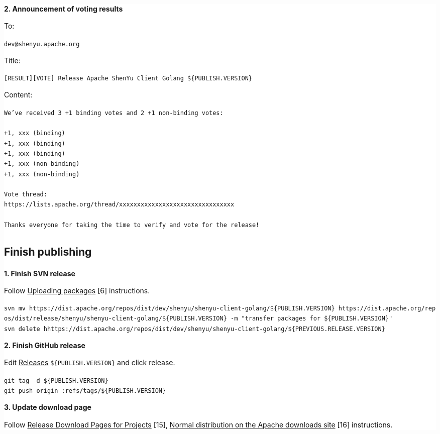 **2. Announcement of voting results**

To:

```
dev@shenyu.apache.org
```

Title:

```
[RESULT][VOTE] Release Apache ShenYu Client Golang ${PUBLISH.VERSION}
```

Content:

```
We’ve received 3 +1 binding votes and 2 +1 non-binding votes:

+1, xxx (binding)
+1, xxx (binding)
+1, xxx (binding)
+1, xxx (non-binding)
+1, xxx (non-binding)

Vote thread:
https://lists.apache.org/thread/xxxxxxxxxxxxxxxxxxxxxxxxxxxxxxxx

Thanks everyone for taking the time to verify and vote for the release!
```

## Finish publishing

**1. Finish SVN release**

Follow [Uploading packages](https://infra.apache.org/release-publishing.html#uploading) [6] instructions.

```shell
svn mv https://dist.apache.org/repos/dist/dev/shenyu/shenyu-client-golang/${PUBLISH.VERSION} https://dist.apache.org/repos/dist/release/shenyu/shenyu-client-golang/${PUBLISH.VERSION} -m "transfer packages for ${PUBLISH.VERSION}"
svn delete hhttps://dist.apache.org/repos/dist/dev/shenyu/shenyu-client-golang/${PREVIOUS.RELEASE.VERSION}
```

**2. Finish GitHub release**

Edit [Releases](https://github.com/apache/shenyu/shenyu-client-golang/releases) `${PUBLISH.VERSION}` and click release.

```shell
git tag -d ${PUBLISH.VERSION}
git push origin :refs/tags/${PUBLISH.VERSION}
```

**3. Update download page**

Follow [Release Download Pages for Projects](https://infra.apache.org/release-download-pages.html) [15], [Normal distribution on the Apache downloads site](https://infra.apache.org/release-publishing.html#normal) [16] instructions.

